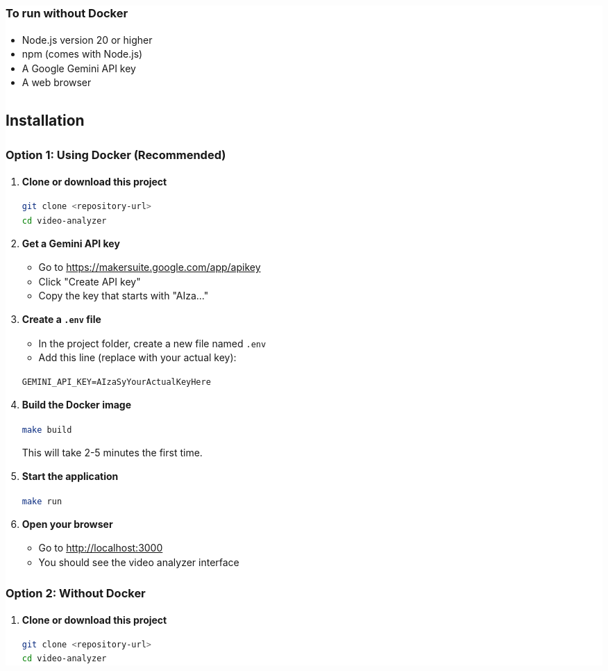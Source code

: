 ### To run without Docker

- Node.js version 20 or higher
- npm (comes with Node.js)
- A Google Gemini API key
- A web browser

## Installation

### Option 1: Using Docker (Recommended)

1. **Clone or download this project**

   ```bash
   git clone <repository-url>
   cd video-analyzer
   ```

2. **Get a Gemini API key**
   - Go to <https://makersuite.google.com/app/apikey>
   - Click "Create API key"
   - Copy the key that starts with "AIza..."

3. **Create a `.env` file**
   - In the project folder, create a new file named `.env`
   - Add this line (replace with your actual key):

   ```shell
   GEMINI_API_KEY=AIzaSyYourActualKeyHere
   ```

4. **Build the Docker image**

   ```bash
   make build
   ```

   This will take 2-5 minutes the first time.

5. **Start the application**

   ```bash
   make run
   ```

6. **Open your browser**
   - Go to <http://localhost:3000>
   - You should see the video analyzer interface

### Option 2: Without Docker

1. **Clone or download this project**

   ```bash
   git clone <repository-url>
   cd video-analyzer
   ```
